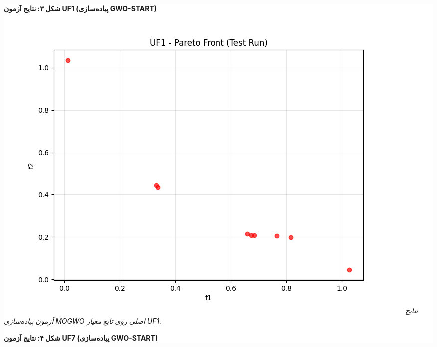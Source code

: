 **شکل ۳: نتایج آزمون UF1 (پیاده‌سازی GWO-START)**
![UF1 Test Results](UF1_test_result.png)
*نتایج آزمون پیاده‌سازی MOGWO اصلی روی تابع معیار UF1.*

**شکل ۴: نتایج آزمون UF7 (پیاده‌سازی GWO-START)**